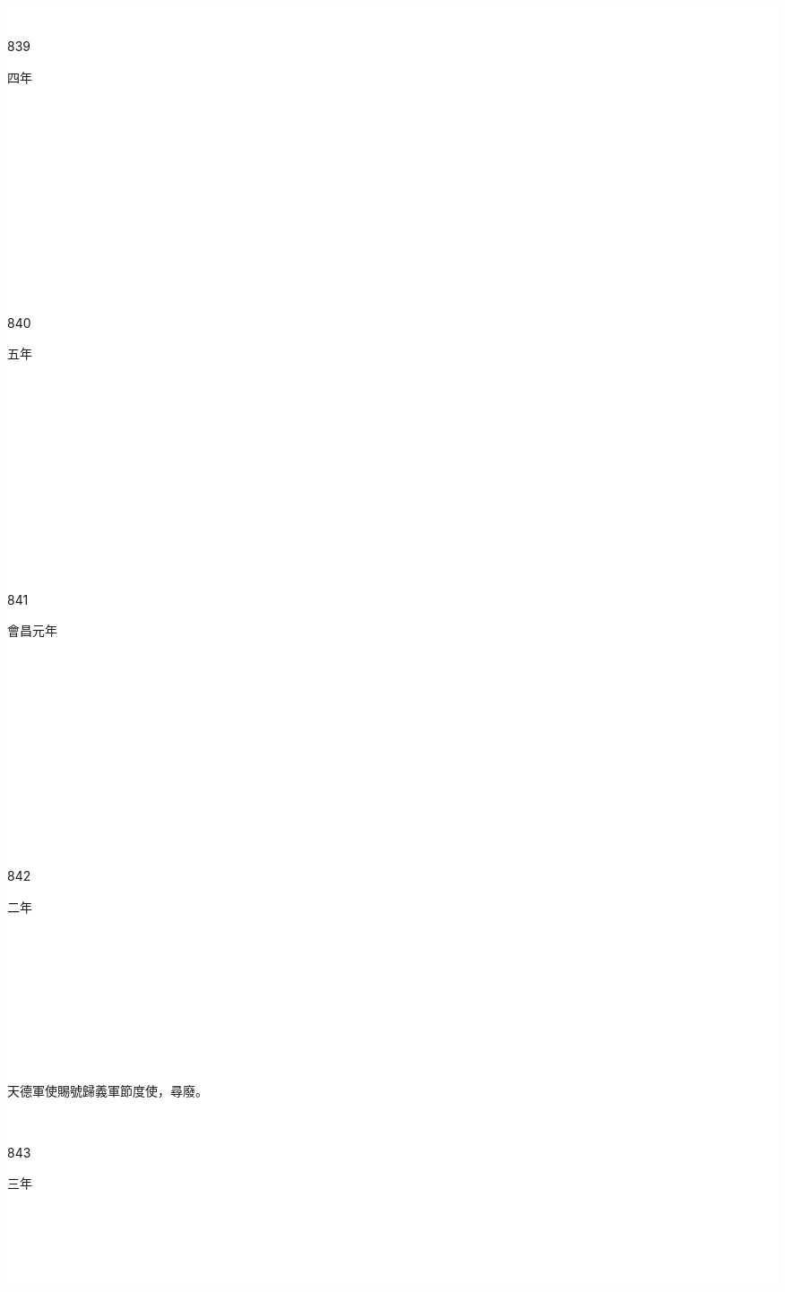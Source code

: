 　

839

四年

　

　

　

　

　

　

　

840

五年

　

　

　

　

　

　

　

841

會昌元年

　

　

　

　

　

　

　

842

二年

　

　

　

　

　

天德軍使賜號歸義軍節度使，尋廢。

　

843

三年

　

　

　